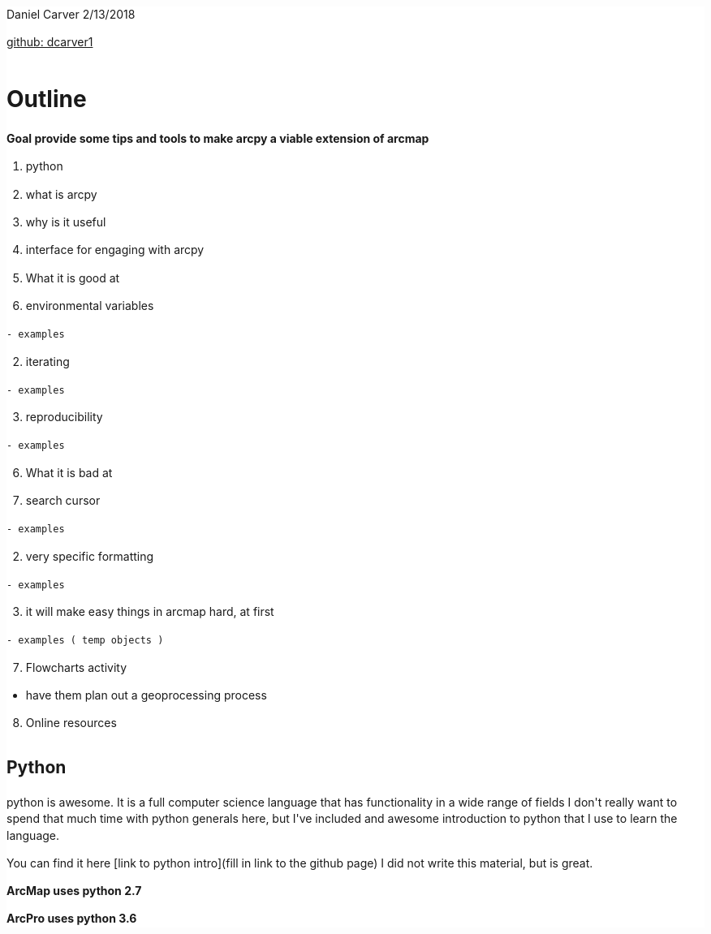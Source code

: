 Daniel Carver
2/13/2018

[github: dcarver1 ](https://github.com/dcarver1)



# Outline

**Goal provide some tips and tools to make arcpy a viable extension of arcmap**

1. python
2. what is arcpy
3. why is it useful
4. interface for engaging with arcpy
5. What it is good at

  1. environmental variables

    - examples

  2. iterating

    - examples

  3. reproducibility

    - examples

6. What it is bad at

  1. search cursor

    - examples

  2. very specific formatting

    - examples

  3. it will make easy things in arcmap hard, at first

    - examples ( temp objects )

7. Flowcharts activity

  - have them plan out a geoprocessing process

8. Online resources

## Python

python is awesome. It is a full computer science language that has functionality in a wide range of fields I don't really want to spend that much time with python generals here, but I've included and awesome introduction to python that I use to learn the language.

You can find it here [link to python intro](fill in link to the github page) I did not write this material, but is great.

**ArcMap uses python 2.7**

**ArcPro uses python 3.6**
